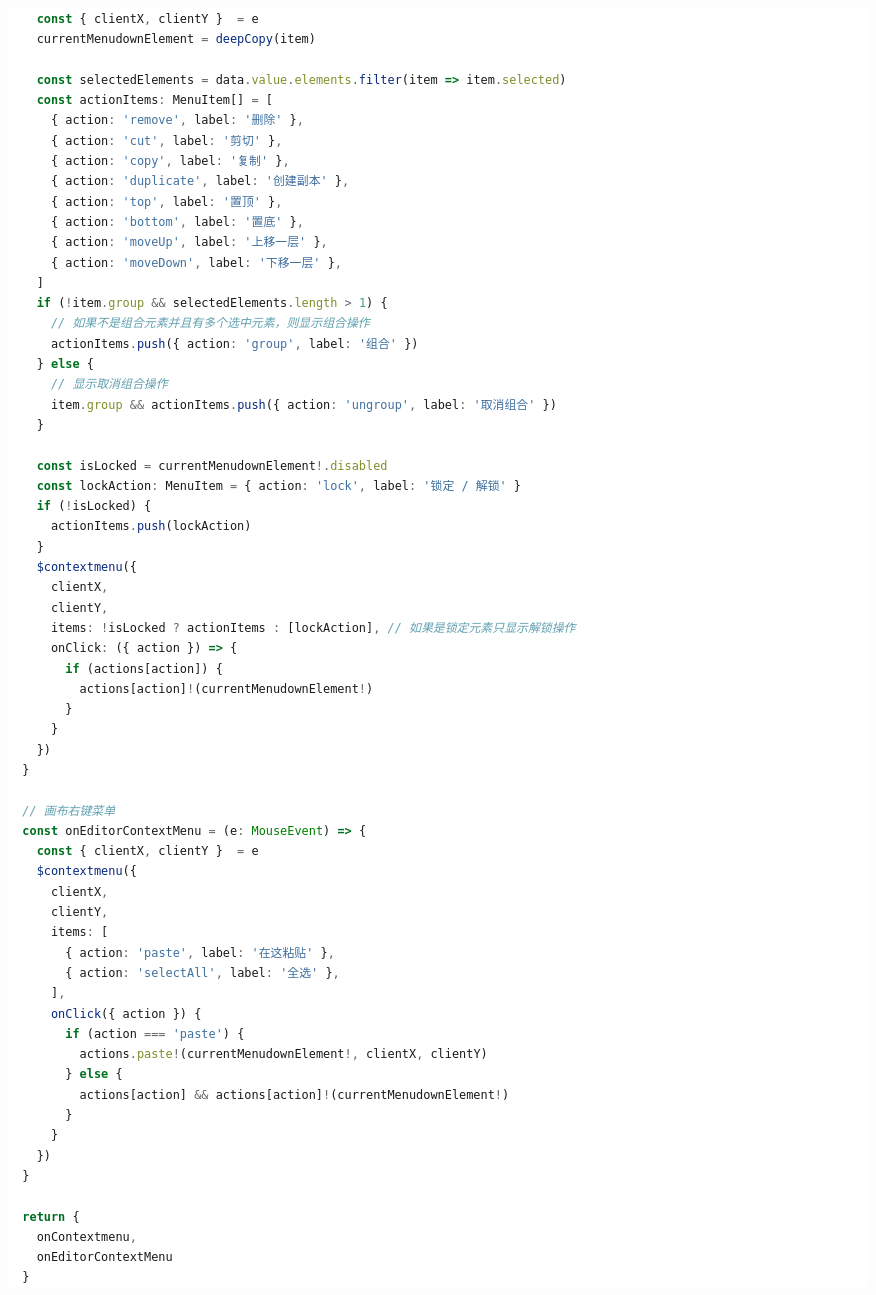 ```typescript
    const { clientX, clientY }  = e
    currentMenudownElement = deepCopy(item)
    
    const selectedElements = data.value.elements.filter(item => item.selected)
    const actionItems: MenuItem[] = [
      { action: 'remove', label: '删除' },
      { action: 'cut', label: '剪切' },
      { action: 'copy', label: '复制' },
      { action: 'duplicate', label: '创建副本' },
      { action: 'top', label: '置顶' },
      { action: 'bottom', label: '置底' },
      { action: 'moveUp', label: '上移一层' },
      { action: 'moveDown', label: '下移一层' },
    ]
    if (!item.group && selectedElements.length > 1) {
      // 如果不是组合元素并且有多个选中元素，则显示组合操作
      actionItems.push({ action: 'group', label: '组合' })
    } else {
      // 显示取消组合操作
      item.group && actionItems.push({ action: 'ungroup', label: '取消组合' })
    }

    const isLocked = currentMenudownElement!.disabled
    const lockAction: MenuItem = { action: 'lock', label: '锁定 / 解锁' }
    if (!isLocked) {
      actionItems.push(lockAction)
    }
    $contextmenu({
      clientX,
      clientY,
      items: !isLocked ? actionItems : [lockAction], // 如果是锁定元素只显示解锁操作
      onClick: ({ action }) => {
        if (actions[action]) {
          actions[action]!(currentMenudownElement!)
        }
      }
    })
  }

  // 画布右键菜单
  const onEditorContextMenu = (e: MouseEvent) => {
    const { clientX, clientY }  = e
    $contextmenu({
      clientX,
      clientY,
      items: [
        { action: 'paste', label: '在这粘贴' },
        { action: 'selectAll', label: '全选' },
      ],
      onClick({ action }) {
        if (action === 'paste') {
          actions.paste!(currentMenudownElement!, clientX, clientY)
        } else {
          actions[action] && actions[action]!(currentMenudownElement!)
        }
      }
    })
  }

  return {
    onContextmenu,
    onEditorContextMenu
  }
```

  ['ctrl+x']: 'cut',
  ['ctrl+c']: 'copy',
  ['ctrl+v']: 'paste',
  ['Delete']: 'remove',
  ['ctrl+a']: 'selectAll',
  ['ctrl+d']: 'duplicate'